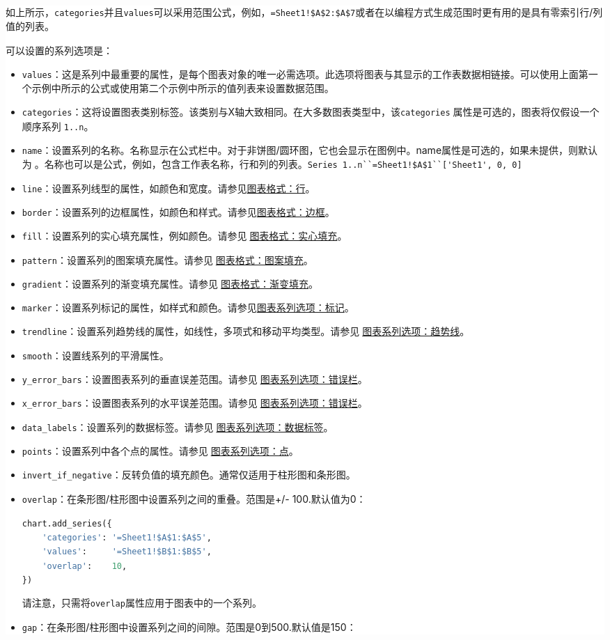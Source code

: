 如上所示，`categories`并且`values`可以采用范围公式，例如，`=Sheet1!$A$2:$A$7`或者在以编程方式生成范围时更有用的是具有零索引行/列值的列表。

可以设置的系列选项是：

* `values`：这是系列中最重要的属性，是每个图表对象的唯一必需选项。此选项将图表与其显示的工作表数据相链接。可以使用上面第一个示例中所示的公式或使用第二个示例中所示的值列表来设置数据范围。

* `categories`：这将设置图表类别标签。该类别与X轴大致相同。在大多数图表类型中，该`categories` 属性是可选的，图表将仅假设一个顺序系列 `1..n`。

* `name`：设置系列的名称。名称显示在公式栏中。对于非饼图/圆环图，它也会显示在图例中。name属性是可选的，如果未提供，则默认为 。名称也可以是公式，例如，包含工作表名称，行和列的列表。`Series 1..n``=Sheet1!$A$1``['Sheet1', 0, 0]`

* `line`：设置系列线型的属性，如颜色和宽度。请参见[图表格式：行](https://xlsxwriter.readthedocs.io/working_with_charts.html#chart-formatting-line)。

* `border`：设置系列的边框属性，如颜色和样式。请参见[图表格式：边框](https://xlsxwriter.readthedocs.io/working_with_charts.html#chart-formatting-border)。

* `fill`：设置系列的实心填充属性，例如颜色。请参见 [图表格式：实心填充](https://xlsxwriter.readthedocs.io/working_with_charts.html#chart-formatting-fill)。

* `pattern`：设置系列的图案填充属性。请参见 [图表格式：图案填充](https://xlsxwriter.readthedocs.io/working_with_charts.html#chart-formatting-pattern)。

* `gradient`：设置系列的渐变填充属性。请参见 [图表格式：渐变填充](https://xlsxwriter.readthedocs.io/working_with_charts.html#chart-formatting-gradient)。

* `marker`：设置系列标记的属性，如样式和颜色。请参见[图表系列选项：标记](https://xlsxwriter.readthedocs.io/working_with_charts.html#chart-series-option-marker)。

* `trendline`：设置系列趋势线的属性，如线性，多项式和移动平均类型。请参见 [图表系列选项：趋势线](https://xlsxwriter.readthedocs.io/working_with_charts.html#chart-series-option-trendline)。

* `smooth`：设置线系列的平滑属性。

* `y_error_bars`：设置图表系列的垂直误差范围。请参见 [图表系列选项：错误栏](https://xlsxwriter.readthedocs.io/working_with_charts.html#chart-series-option-error-bars)。

* `x_error_bars`：设置图表系列的水平误差范围。请参见 [图表系列选项：错误栏](https://xlsxwriter.readthedocs.io/working_with_charts.html#chart-series-option-error-bars)。

* `data_labels`：设置系列的数据标签。请参见 [图表系列选项：数据标签](https://xlsxwriter.readthedocs.io/working_with_charts.html#chart-series-option-data-labels)。

* `points`：设置系列中各个点的属性。请参见 [图表系列选项：点](https://xlsxwriter.readthedocs.io/working_with_charts.html#chart-series-option-points)。

* `invert_if_negative`：反转负值的填充颜色。通常仅适用于柱形图和条形图。

* `overlap`：在条形图/柱形图中设置系列之间的重叠。范围是+/- 100.默认值为0：

  ```python
  chart.add_series({
      'categories': '=Sheet1!$A$1:$A$5',
      'values':     '=Sheet1!$B$1:$B$5',
      'overlap':    10,
  })
  ```

  请注意，只需将`overlap`属性应用于图表中的一个系列。

* `gap`：在条形图/柱形图中设置系列之间的间隙。范围是0到500.默认值是150：
